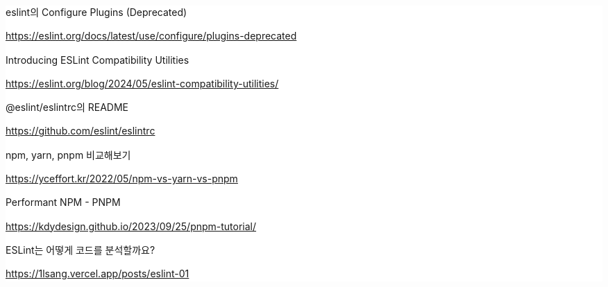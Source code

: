 eslint의 Configure Plugins (Deprecated)

https://eslint.org/docs/latest/use/configure/plugins-deprecated

Introducing ESLint Compatibility Utilities

https://eslint.org/blog/2024/05/eslint-compatibility-utilities/

@eslint/eslintrc의 README

https://github.com/eslint/eslintrc

npm, yarn, pnpm 비교해보기

https://yceffort.kr/2022/05/npm-vs-yarn-vs-pnpm

Performant NPM - PNPM

https://kdydesign.github.io/2023/09/25/pnpm-tutorial/

ESLint는 어떻게 코드를 분석할까요?

https://1lsang.vercel.app/posts/eslint-01

[^1]: https://yceffort.kr/2022/05/npm-vs-yarn-vs-pnpm#pnpm-%EB%B9%A0%EB%A5%B4%EA%B3%A0-%ED%9A%A8%EC%9C%A8%EC%A0%81%EC%9D%B8-%EB%94%94%EC%8A%A4%ED%81%AC-%EA%B4%80%EB%A6%AC
